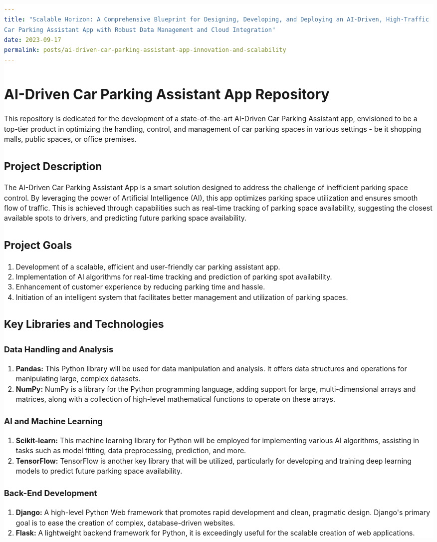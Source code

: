 ```yaml
---
title: "Scalable Horizon: A Comprehensive Blueprint for Designing, Developing, and Deploying an AI-Driven, High-Traffic Car Parking Assistant App with Robust Data Management and Cloud Integration"
date: 2023-09-17
permalink: posts/ai-driven-car-parking-assistant-app-innovation-and-scalability
---
```


# AI-Driven Car Parking Assistant App Repository

This repository is dedicated for the development of a state-of-the-art AI-Driven Car Parking Assistant app, envisioned to be a top-tier product in optimizing the handling, control, and management of car parking spaces in various settings - be it shopping malls, public spaces, or office premises.

## Project Description

The AI-Driven Car Parking Assistant App is a smart solution designed to address the challenge of inefficient parking space control. By leveraging the power of Artificial Intelligence (AI), this app optimizes parking space utilization and ensures smooth flow of traffic. This is achieved through capabilities such as real-time tracking of parking space availability, suggesting the closest available spots to drivers, and predicting future parking space availability.

## Project Goals

1. Development of a scalable, efficient and user-friendly car parking assistant app.
2. Implementation of AI algorithms for real-time tracking and prediction of parking spot availability.
3. Enhancement of customer experience by reducing parking time and hassle.
4. Initiation of an intelligent system that facilitates better management and utilization of parking spaces.

## Key Libraries and Technologies

### Data Handling and Analysis
1. **Pandas:** This Python library will be used for data manipulation and analysis. It offers data structures and operations for manipulating large, complex datasets.
2. **NumPy:** NumPy is a library for the Python programming language, adding support for large, multi-dimensional arrays and matrices, along with a collection of high-level mathematical functions to operate on these arrays.
   
### AI and Machine Learning
1. **Scikit-learn:** This machine learning library for Python will be employed for implementing various AI algorithms, assisting in tasks such as model fitting, data preprocessing, prediction, and more.
2. **TensorFlow:** TensorFlow is another key library that will be utilized, particularly for developing and training deep learning models to predict future parking space availability.

### Back-End Development
1. **Django:** A high-level Python Web framework that promotes rapid development and clean, pragmatic design. Django's primary goal is to ease the creation of complex, database-driven websites.
2. **Flask:** A lightweight backend framework for Python, it is exceedingly useful for the scalable creation of web applications.
